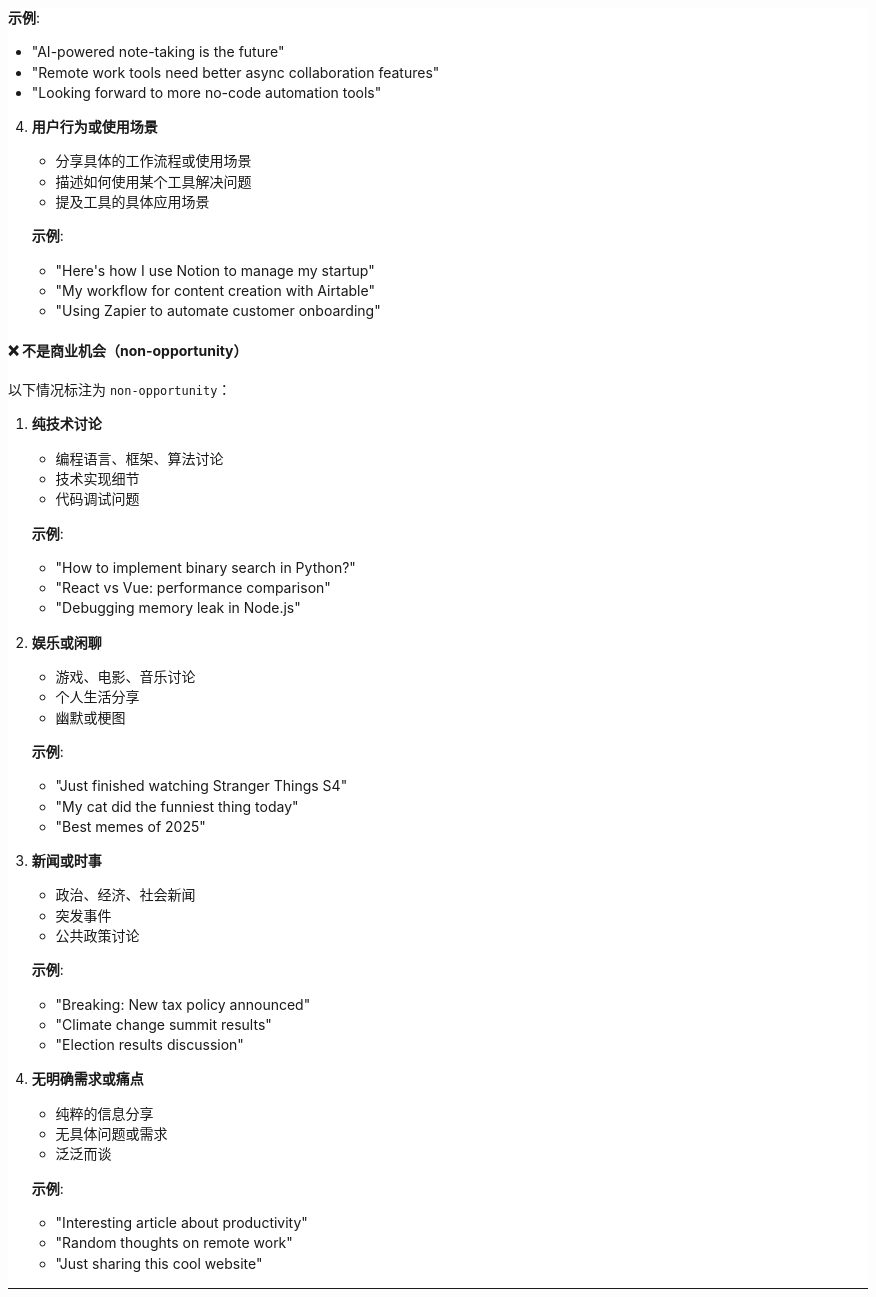    **示例**:
   - "AI-powered note-taking is the future"
   - "Remote work tools need better async collaboration features"
   - "Looking forward to more no-code automation tools"

4. **用户行为或使用场景**
   - 分享具体的工作流程或使用场景
   - 描述如何使用某个工具解决问题
   - 提及工具的具体应用场景
   
   **示例**:
   - "Here's how I use Notion to manage my startup"
   - "My workflow for content creation with Airtable"
   - "Using Zapier to automate customer onboarding"

#### ❌ 不是商业机会（non-opportunity）

以下情况标注为 `non-opportunity`：

1. **纯技术讨论**
   - 编程语言、框架、算法讨论
   - 技术实现细节
   - 代码调试问题
   
   **示例**:
   - "How to implement binary search in Python?"
   - "React vs Vue: performance comparison"
   - "Debugging memory leak in Node.js"

2. **娱乐或闲聊**
   - 游戏、电影、音乐讨论
   - 个人生活分享
   - 幽默或梗图
   
   **示例**:
   - "Just finished watching Stranger Things S4"
   - "My cat did the funniest thing today"
   - "Best memes of 2025"

3. **新闻或时事**
   - 政治、经济、社会新闻
   - 突发事件
   - 公共政策讨论
   
   **示例**:
   - "Breaking: New tax policy announced"
   - "Climate change summit results"
   - "Election results discussion"

4. **无明确需求或痛点**
   - 纯粹的信息分享
   - 无具体问题或需求
   - 泛泛而谈
   
   **示例**:
   - "Interesting article about productivity"
   - "Random thoughts on remote work"
   - "Just sharing this cool website"

---